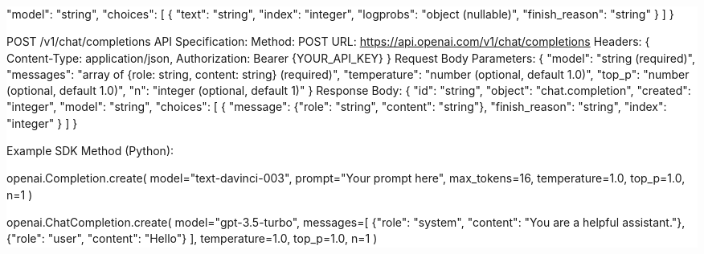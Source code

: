   "model": "string",
  "choices": [
    {
      "text": "string",
      "index": "integer",
      "logprobs": "object (nullable)",
      "finish_reason": "string"
    }
  ]
}

POST /v1/chat/completions API Specification:
Method: POST
URL: https://api.openai.com/v1/chat/completions
Headers: {
  Content-Type: application/json,
  Authorization: Bearer {YOUR_API_KEY}
}
Request Body Parameters:
{
  "model": "string (required)",
  "messages": "array of {role: string, content: string} (required)",
  "temperature": "number (optional, default 1.0)",
  "top_p": "number (optional, default 1.0)",
  "n": "integer (optional, default 1)"
}
Response Body:
{
  "id": "string",
  "object": "chat.completion",
  "created": "integer",
  "model": "string",
  "choices": [
    {
      "message": {"role": "string", "content": "string"},
      "finish_reason": "string",
      "index": "integer"
    }
  ]
}

Example SDK Method (Python):

openai.Completion.create(
    model="text-davinci-003",
    prompt="Your prompt here",
    max_tokens=16,
    temperature=1.0,
    top_p=1.0,
    n=1
)

openai.ChatCompletion.create(
    model="gpt-3.5-turbo",
    messages=[
        {"role": "system", "content": "You are a helpful assistant."},
        {"role": "user", "content": "Hello"}
    ],
    temperature=1.0,
    top_p=1.0,
    n=1
)
